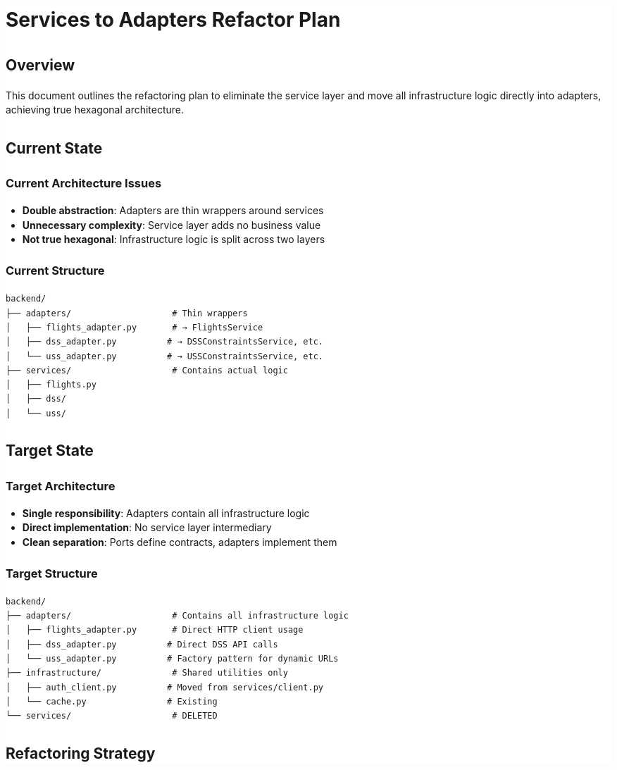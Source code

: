 # Services to Adapters Refactor Plan

## Overview

This document outlines the refactoring plan to eliminate the service layer and move all infrastructure logic directly into adapters, achieving true hexagonal architecture.

## Current State

### Current Architecture Issues
- **Double abstraction**: Adapters are thin wrappers around services
- **Unnecessary complexity**: Service layer adds no business value
- **Not true hexagonal**: Infrastructure logic is split across two layers

### Current Structure
```
backend/
├── adapters/                    # Thin wrappers
│   ├── flights_adapter.py       # → FlightsService
│   ├── dss_adapter.py          # → DSSConstraintsService, etc.
│   └── uss_adapter.py          # → USSConstraintsService, etc.
├── services/                    # Contains actual logic
│   ├── flights.py
│   ├── dss/
│   └── uss/
```

## Target State

### Target Architecture
- **Single responsibility**: Adapters contain all infrastructure logic
- **Direct implementation**: No service layer intermediary
- **Clean separation**: Ports define contracts, adapters implement them

### Target Structure
```
backend/
├── adapters/                    # Contains all infrastructure logic
│   ├── flights_adapter.py       # Direct HTTP client usage
│   ├── dss_adapter.py          # Direct DSS API calls
│   └── uss_adapter.py          # Factory pattern for dynamic URLs
├── infrastructure/              # Shared utilities only
│   ├── auth_client.py          # Moved from services/client.py
│   └── cache.py                # Existing
└── services/                    # DELETED
```

## Refactoring Strategy
